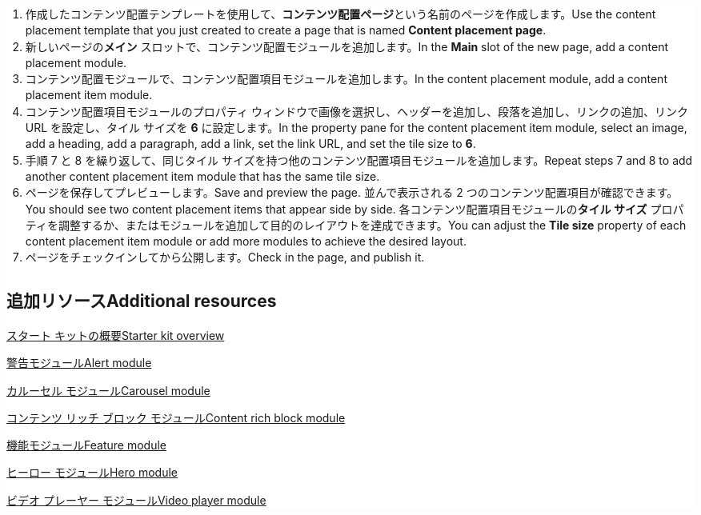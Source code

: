 1. <span data-ttu-id="e0371-157">作成したコンテンツ配置テンプレートを使用して、**コンテンツ配置ページ**という名前のページを作成します。</span><span class="sxs-lookup"><span data-stu-id="e0371-157">Use the content placement template that you just created to create a page that is named **Content placement page**.</span></span>
1. <span data-ttu-id="e0371-158">新しいページの**メイン** スロットで、コンテンツ配置モジュールを追加します。</span><span class="sxs-lookup"><span data-stu-id="e0371-158">In the **Main** slot of the new page, add a content placement module.</span></span>
1. <span data-ttu-id="e0371-159">コンテンツ配置モジュールで、コンテンツ配置項目モジュールを追加します。</span><span class="sxs-lookup"><span data-stu-id="e0371-159">In the content placement module, add a content placement item module.</span></span>
1. <span data-ttu-id="e0371-160">コンテンツ配置項目モジュールのプロパティ ウィンドウで画像を選択し、ヘッダーを追加し、段落を追加し、リンクの追加、リンク URL を設定し、タイル サイズを **6** に設定します。</span><span class="sxs-lookup"><span data-stu-id="e0371-160">In the property pane for the content placement item module, select an image, add a heading, add a paragraph, add a link, set the link URL, and set the tile size to **6**.</span></span>
1. <span data-ttu-id="e0371-161">手順 7 と 8 を繰り返して、同じタイル サイズを持つ他のコンテンツ配置項目モジュールを追加します。</span><span class="sxs-lookup"><span data-stu-id="e0371-161">Repeat steps 7 and 8 to add another content placement item module that has the same tile size.</span></span>
1. <span data-ttu-id="e0371-162">ページを保存してプレビューします。</span><span class="sxs-lookup"><span data-stu-id="e0371-162">Save and preview the page.</span></span> <span data-ttu-id="e0371-163">並んで表示される 2 つのコンテンツ配置項目が確認できます。</span><span class="sxs-lookup"><span data-stu-id="e0371-163">You should see two content placement items that appear side by side.</span></span> <span data-ttu-id="e0371-164">各コンテンツ配置項目モジュールの**タイル サイズ** プロパティを調整するか、またはモジュールを追加して目的のレイアウトを達成できます。</span><span class="sxs-lookup"><span data-stu-id="e0371-164">You can adjust the **Tile size** property of each content placement item module or add more modules to achieve the desired layout.</span></span>
1. <span data-ttu-id="e0371-165">ページをチェックインしてから公開します。</span><span class="sxs-lookup"><span data-stu-id="e0371-165">Check in the page, and publish it.</span></span>

## <a name="additional-resources"></a><span data-ttu-id="e0371-166">追加リソース</span><span class="sxs-lookup"><span data-stu-id="e0371-166">Additional resources</span></span>

[<span data-ttu-id="e0371-167">スタート キットの概要</span><span class="sxs-lookup"><span data-stu-id="e0371-167">Starter kit overview</span></span>](starter-kit-overview.md)

[<span data-ttu-id="e0371-168">警告モジュール</span><span class="sxs-lookup"><span data-stu-id="e0371-168">Alert module</span></span>](add-alert.md)

[<span data-ttu-id="e0371-169">カルーセル モジュール</span><span class="sxs-lookup"><span data-stu-id="e0371-169">Carousel module</span></span>](add-carousel.md)

[<span data-ttu-id="e0371-170">コンテンツ リッチ ブロック モジュール</span><span class="sxs-lookup"><span data-stu-id="e0371-170">Content rich block module</span></span>](add-content-rich-block.md)

[<span data-ttu-id="e0371-171">機能モジュール</span><span class="sxs-lookup"><span data-stu-id="e0371-171">Feature module</span></span>](add-feature-module.md)

[<span data-ttu-id="e0371-172">ヒーロー モジュール</span><span class="sxs-lookup"><span data-stu-id="e0371-172">Hero module</span></span>](add-hero-module.md)

[<span data-ttu-id="e0371-173">ビデオ プレーヤー モジュール</span><span class="sxs-lookup"><span data-stu-id="e0371-173">Video player module</span></span>](add-video-player.md)
